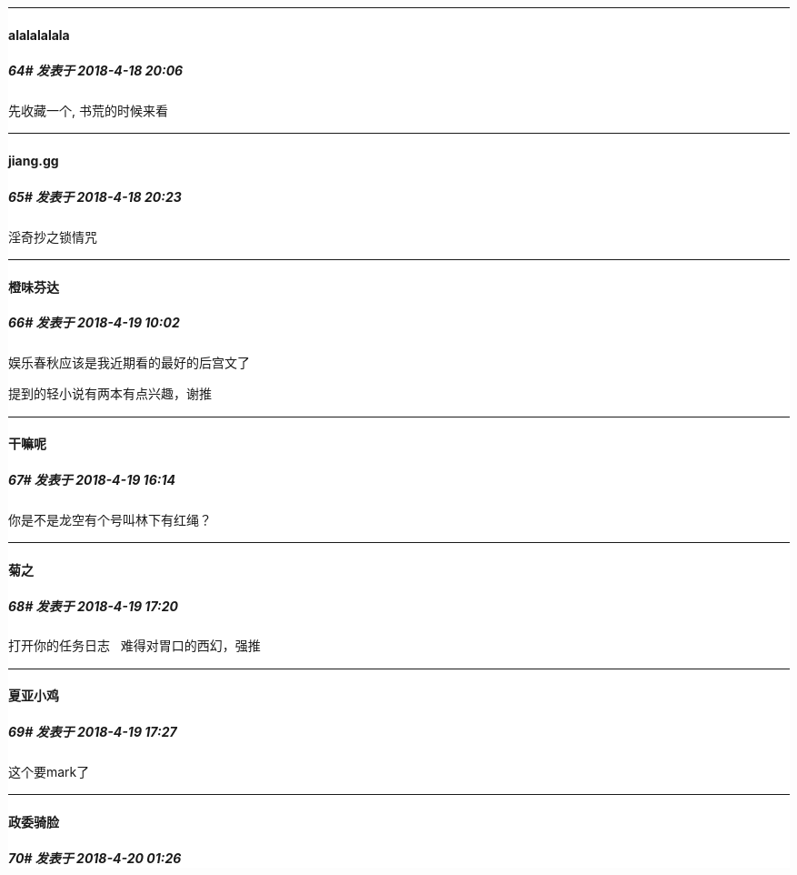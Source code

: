 
-----

####  alalalalala  
##### 64#       发表于 2018-4-18 20:06


先收藏一个, 书荒的时候来看


-----

####  jiang.gg  
##### 65#       发表于 2018-4-18 20:23


淫奇抄之锁情咒


-----

####  橙味芬达  
##### 66#       发表于 2018-4-19 10:02


娱乐春秋应该是我近期看的最好的后宫文了


提到的轻小说有两本有点兴趣，谢推


-----

####  干嘛呢  
##### 67#       发表于 2018-4-19 16:14


你是不是龙空有个号叫林下有红绳？


-----

####  菊之  
##### 68#       发表于 2018-4-19 17:20


打开你的任务日志   难得对胃口的西幻，强推


-----

####  夏亚小鸡  
##### 69#       发表于 2018-4-19 17:27


这个要mark了


-----

####  政委骑脸  
##### 70#       发表于 2018-4-20 01:26
